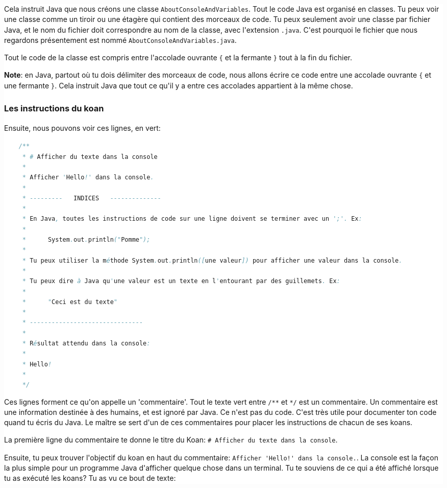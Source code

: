 Cela instruit Java que nous créons une classe `AboutConsoleAndVariables`. Tout le code Java est organisé en classes. Tu peux voir une classe comme un tiroir ou une étagère qui contient des morceaux de code. Tu peux seulement avoir une classe par fichier Java, et le nom du fichier doit correspondre au nom de la classe, avec l'extension `.java`. C'est pourquoi le fichier que nous regardons présentement est nommé `AboutConsoleAndVariables.java`.

Tout le code de la classe est compris entre l'accolade ouvrante `{` et la fermante `}` tout à la fin du fichier.

**Note**: en Java, partout où tu dois délimiter des morceaux de code, nous allons écrire ce code entre une accolade ouvrante `{` et une fermante `}`. Cela instruit Java que tout ce qu'il y a entre ces accolades appartient à la même chose.

### Les instructions du koan

Ensuite, nous pouvons voir ces lignes, en vert:

```java
    /**
     * # Afficher du texte dans la console
     * 
     * Afficher 'Hello!' dans la console.
     * 
     * ---------   INDICES   --------------
     * 
     * En Java, toutes les instructions de code sur une ligne doivent se terminer avec un ';'. Ex:
     * 
     *      System.out.println("Pomme");
     * 
     * Tu peux utiliser la méthode System.out.println([une valeur]) pour afficher une valeur dans la console.
     * 
     * Tu peux dire à Java qu'une valeur est un texte en l'entourant par des guillemets. Ex:
     * 
     *      "Ceci est du texte"
     * 
     * -------------------------------
     * 
     * Résultat attendu dans la console:
     * 
     * Hello!
     * 
     */
```

Ces lignes forment ce qu'on appelle un 'commentaire'. Tout le texte vert entre `/**` et `*/` est un commentaire. Un commentaire est une information destinée à des humains, et est ignoré par Java. Ce n'est pas du code. C'est très utile pour documenter ton code quand tu écris du Java. Le maître se sert d'un de ces commentaires pour placer les instructions de chacun de ses koans.

La première ligne du commentaire te donne le titre du Koan: `# Afficher du texte dans la console`.

Ensuite, tu peux trouver l'objectif du koan en haut du commentaire: `Afficher 'Hello!' dans la console.`. La console est la façon la plus simple pour un programme Java d'afficher quelque chose dans un terminal. Tu te souviens de ce qui a été affiché lorsque tu as exécuté les koans? Tu as vu ce bout de texte:
